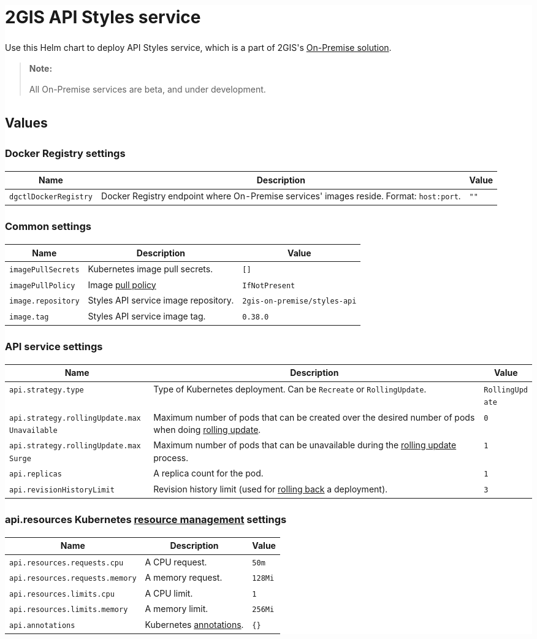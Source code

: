 # 2GIS API Styles service

Use this Helm chart to deploy API Styles service, which is a part of 2GIS's [On-Premise solution](https://docs.2gis.com/en/on-premise/overview).

> **Note:**
>
> All On-Premise services are beta, and under development.

## Values

### Docker Registry settings

| Name                  | Description                                                                             | Value |
| --------------------- | --------------------------------------------------------------------------------------- | ----- |
| `dgctlDockerRegistry` | Docker Registry endpoint where On-Premise services' images reside. Format: `host:port`. | `""`  |

### Common settings

| Name               | Description                                                                                   | Value                        |
| ------------------ | --------------------------------------------------------------------------------------------- | ---------------------------- |
| `imagePullSecrets` | Kubernetes image pull secrets.                                                                | `[]`                         |
| `imagePullPolicy`  | Image [pull policy](https://kubernetes.io/docs/concepts/containers/images/#image-pull-policy) | `IfNotPresent`               |
| `image.repository` | Styles API service image repository.                                                          | `2gis-on-premise/styles-api` |
| `image.tag`        | Styles API service image tag.                                                                 | `0.38.0`                     |

### API service settings

| Name                                        | Description                                                                                                                                                                                              | Value           |
| ------------------------------------------- | -------------------------------------------------------------------------------------------------------------------------------------------------------------------------------------------------------- | --------------- |
| `api.strategy.type`                         | Type of Kubernetes deployment. Can be `Recreate` or `RollingUpdate`.                                                                                                                                     | `RollingUpdate` |
| `api.strategy.rollingUpdate.maxUnavailable` | Maximum number of pods that can be created over the desired number of pods when doing [rolling update](https://kubernetes.io/docs/concepts/workloads/controllers/deployment/#rolling-update-deployment). | `0`             |
| `api.strategy.rollingUpdate.maxSurge`       | Maximum number of pods that can be unavailable during the [rolling update](https://kubernetes.io/docs/concepts/workloads/controllers/deployment/#rolling-update-deployment) process.                     | `1`             |
| `api.replicas`                              | A replica count for the pod.                                                                                                                                                                             | `1`             |
| `api.revisionHistoryLimit`                  | Revision history limit (used for [rolling back](https://kubernetes.io/docs/concepts/configuration/manage-resources-containers/) a deployment).                                                           | `3`             |

### api.resources **Kubernetes [resource management](https://kubernetes.io/docs/concepts/configuration/manage-resources-containers/) settings**

| Name                                                                  | Description                                                                                                                                                          | Value                                                    |
| --------------------------------------------------------------------- | -------------------------------------------------------------------------------------------------------------------------------------------------------------------- | -------------------------------------------------------- |
| `api.resources.requests.cpu`                                          | A CPU request.                                                                                                                                                       | `50m`                                                    |
| `api.resources.requests.memory`                                       | A memory request.                                                                                                                                                    | `128Mi`                                                  |
| `api.resources.limits.cpu`                                            | A CPU limit.                                                                                                                                                         | `1`                                                      |
| `api.resources.limits.memory`                                         | A memory limit.                                                                                                                                                      | `256Mi`                                                  |
| `api.annotations`                                                     | Kubernetes [annotations](https://kubernetes.io/docs/concepts/overview/working-with-objects/annotations/).                                                            | `{}`                                                     |